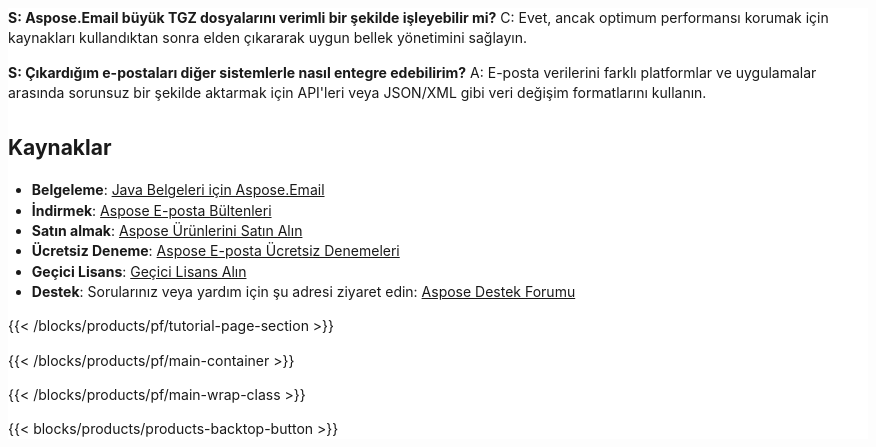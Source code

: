 **S: Aspose.Email büyük TGZ dosyalarını verimli bir şekilde işleyebilir mi?**
C: Evet, ancak optimum performansı korumak için kaynakları kullandıktan sonra elden çıkararak uygun bellek yönetimini sağlayın.

**S: Çıkardığım e-postaları diğer sistemlerle nasıl entegre edebilirim?**
A: E-posta verilerini farklı platformlar ve uygulamalar arasında sorunsuz bir şekilde aktarmak için API'leri veya JSON/XML gibi veri değişim formatlarını kullanın.

## Kaynaklar
- **Belgeleme**: [Java Belgeleri için Aspose.Email](https://reference.aspose.com/email/java/)
- **İndirmek**: [Aspose E-posta Bültenleri](https://releases.aspose.com/email/java/)
- **Satın almak**: [Aspose Ürünlerini Satın Alın](https://purchase.aspose.com/buy)
- **Ücretsiz Deneme**: [Aspose E-posta Ücretsiz Denemeleri](https://releases.aspose.com/email/java/)
- **Geçici Lisans**: [Geçici Lisans Alın](https://purchase.aspose.com/temporary-license/)
- **Destek**: Sorularınız veya yardım için şu adresi ziyaret edin: [Aspose Destek Forumu](https://forum.aspose.com/c/email/10)

{{< /blocks/products/pf/tutorial-page-section >}}

{{< /blocks/products/pf/main-container >}}

{{< /blocks/products/pf/main-wrap-class >}}

{{< blocks/products/products-backtop-button >}}